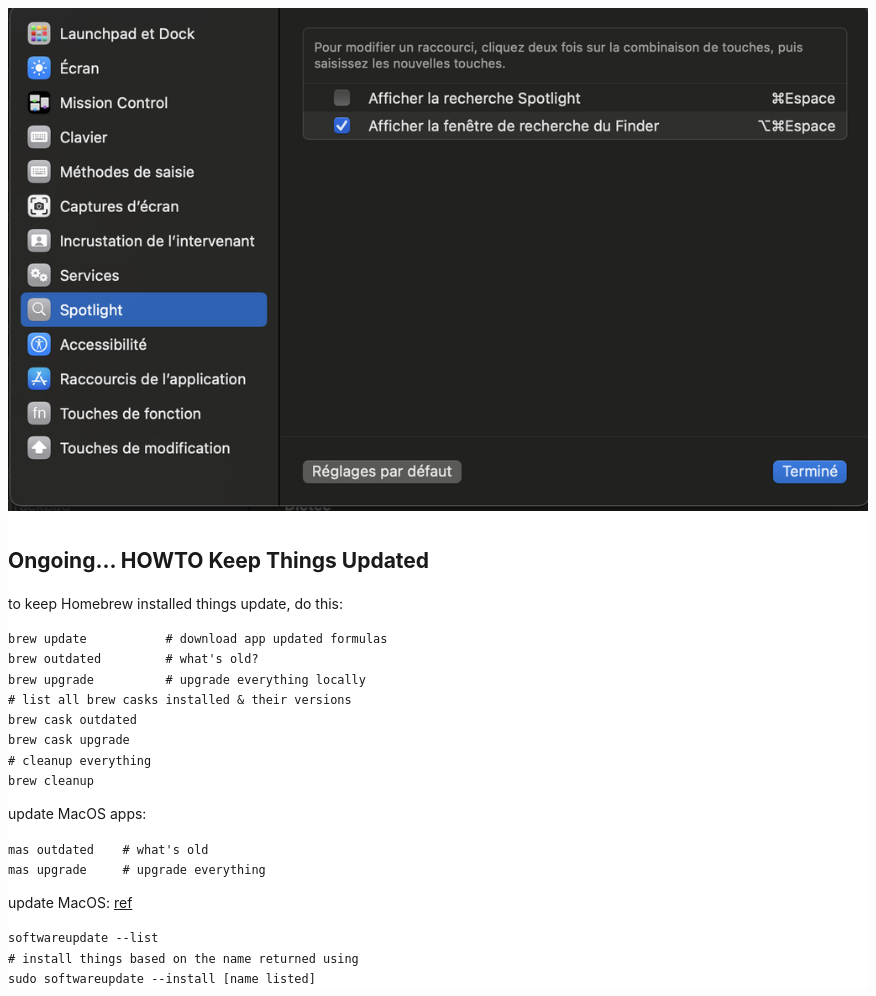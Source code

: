   ![](./images/macOS-SysPrefs-Keyboard-02.png)


## Ongoing... HOWTO Keep Things Updated

to keep Homebrew installed things update, do this:

  ```console
  brew update           # download app updated formulas
  brew outdated         # what's old?
  brew upgrade          # upgrade everything locally
  # list all brew casks installed & their versions
  brew cask outdated
  brew cask upgrade
  # cleanup everything
  brew cleanup
  ```

update MacOS apps:

  ```console
  mas outdated    # what's old
  mas upgrade     # upgrade everything
  ```

update MacOS: [ref](https://developer.apple.com/legacy/library/documentation/Darwin/Reference/ManPages/man8/softwareupdate.8.html)

  ```console
  softwareupdate --list
  # install things based on the name returned using
  sudo softwareupdate --install [name listed]
  ```